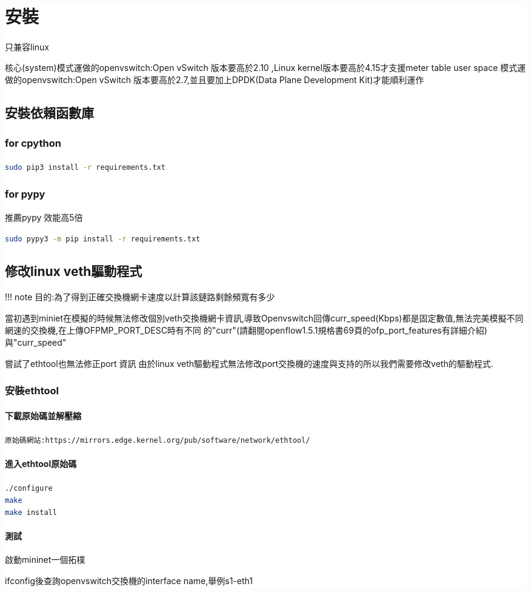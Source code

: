 
# 安裝

只兼容linux
 
核心(system)模式運做的openvswitch:Open vSwitch 版本要高於2.10 ,Linux kernel版本要高於4.15才支援meter table
user space 模式運做的openvswitch:Open vSwitch 版本要高於2.7,並且要加上DPDK(Data Plane Development Kit)才能順利運作
 
## 安裝依賴函數庫

### for cpython

```bash
sudo pip3 install -r requirements.txt
```
 
### for pypy

推薦pypy 效能高5倍

```bash
sudo pypy3 -m pip install -r requirements.txt
```


## 修改linux veth驅動程式

!!! note
    目的:為了得到正確交換機網卡速度以計算該鏈路剩餘頻寬有多少

當初遇到miniet在模擬的時候無法修改個別veth交換機網卡資訊,導致Openvswitch回傳curr_speed(Kbps)都是固定數值,無法完美模擬不同網速的交換機,在上傳OFPMP_PORT_DESC時有不同
的"curr"(請翻閱openflow1.5.1規格書69頁的ofp_port_features有詳細介紹)與"curr_speed"

嘗試了ethtool也無法修正port 資訊
由於linux veth驅動程式無法修改port交換機的速度與支持的所以我們需要修改veth的驅動程式.

### 安裝ethtool

#### 下載原始碼並解壓縮
    原始碼網站:https://mirrors.edge.kernel.org/pub/software/network/ethtool/

#### 進入ethtool原始碼

```bash
./configure
make
make install
```
#### 測試

啟動mininet一個拓樸 

ifconfig後查詢openvswitch交換機的interface name,舉例s1-eth1
